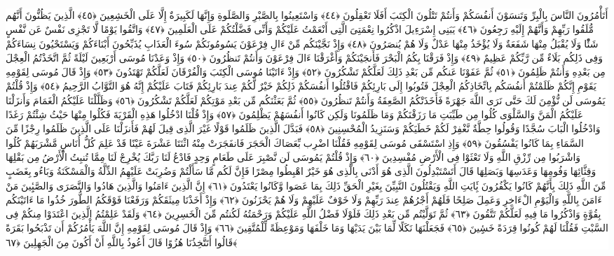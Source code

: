 <span class="sign" id="f44">أَتَأْمُرُونَ النَّاسَ بِالْبِرِّ وَتَنسَوْنَ أَنفُسَكُمْ وَأَنتُمْ تَتْلُونَ الْكِتَبَ أَفَلَا تَعْقِلُونَ <span>﴿</span>٤٤<span>﴾</span></span>
<span class="sign" id="f45">وَاسْتَعِينُوا بِالصَّبْرِ وَالصَّلَوةِ وَإِنَّهَا لَكَبِيرَةٌ إِلَّا عَلَى الْخَشِعِينَ <span>﴿</span>٤٥<span>﴾</span></span>
<span class="sign" id="f46">الَّذِينَ يَظُنُّونَ أَنَّهُم مُّلَقُوا رَبِّهِمْ وَأَنَّهُمْ إِلَيْهِ رَجِعُونَ <span>﴿</span>٤٦<span>﴾</span></span>
<span class="sign" id="f47">يَبَنِى إِسْرَءِيلَ اذْكُرُوا نِعْمَتِىَ الَّتِى أَنْعَمْتُ عَلَيْكُمْ وَأَنِّى فَضَّلْتُكُمْ عَلَى الْعَلَمِينَ <span>﴿</span>٤٧<span>﴾</span></span>
<span class="sign" id="f48">وَاتَّقُوا يَوْمًا لَّا تَجْزِى نَفْسٌ عَن نَّفْسٍ شَئًْا وَلَا يُقْبَلُ مِنْهَا شَفَعَةٌ وَلَا يُؤْخَذُ مِنْهَا عَدْلٌ وَلَا هُمْ يُنصَرُونَ <span>﴿</span>٤٨<span>﴾</span></span>
<span class="sign" id="f49">وَإِذْ نَجَّيْنَكُم مِّنْ ءَالِ فِرْعَوْنَ يَسُومُونَكُمْ سُوءَ الْعَذَابِ يُذَبِّحُونَ أَبْنَاءَكُمْ وَيَسْتَحْيُونَ نِسَاءَكُمْ وَفِى ذَلِكُم بَلَاءٌ مِّن رَّبِّكُمْ عَظِيمٌ <span>﴿</span>٤٩<span>﴾</span></span>
<span class="sign" id="f50">وَإِذْ فَرَقْنَا بِكُمُ الْبَحْرَ فَأَنجَيْنَكُمْ وَأَغْرَقْنَا ءَالَ فِرْعَوْنَ وَأَنتُمْ تَنظُرُونَ <span>﴿</span>٥۰<span>﴾</span></span>
<span class="sign" id="f51">وَإِذْ وَعَدْنَا مُوسَى أَرْبَعِينَ لَيْلَةً ثُمَّ اتَّخَذْتُمُ الْعِجْلَ مِن بَعْدِهِ وَأَنتُمْ ظَلِمُونَ <span>﴿</span>٥١<span>﴾</span></span>
<span class="sign" id="f52">ثُمَّ عَفَوْنَا عَنكُم مِّن بَعْدِ ذَلِكَ لَعَلَّكُمْ تَشْكُرُونَ <span>﴿</span>٥٢<span>﴾</span></span>
<span class="sign" id="f53">وَإِذْ ءَاتَيْنَا مُوسَى الْكِتَبَ وَالْفُرْقَانَ لَعَلَّكُمْ تَهْتَدُونَ <span>﴿</span>٥٣<span>﴾</span></span>
<span class="sign" id="f54">وَإِذْ قَالَ مُوسَى لِقَوْمِهِ يَقَوْمِ إِنَّكُمْ ظَلَمْتُمْ أَنفُسَكُم بِاتِّخَاذِكُمُ الْعِجْلَ فَتُوبُوا إِلَى بَارِئِكُمْ فَاقْتُلُوا أَنفُسَكُمْ ذَلِكُمْ خَيْرٌ لَّكُمْ عِندَ بَارِئِكُمْ فَتَابَ عَلَيْكُمْ إِنَّهُ هُوَ التَّوَّابُ الرَّحِيمُ <span>﴿</span>٥٤<span>﴾</span></span>
<span class="sign" id="f55">وَإِذْ قُلْتُمْ يَمُوسَى لَن نُّؤْمِنَ لَكَ حَتَّى نَرَى اللَّهَ جَهْرَةً فَأَخَذَتْكُمُ الصَّعِقَةُ وَأَنتُمْ تَنظُرُونَ <span>﴿</span>٥٥<span>﴾</span></span>
<span class="sign" id="f56">ثُمَّ بَعَثْنَكُم مِّن بَعْدِ مَوْتِكُمْ لَعَلَّكُمْ تَشْكُرُونَ <span>﴿</span>٥٦<span>﴾</span></span>
<span class="sign" id="f57">وَظَلَّلْنَا عَلَيْكُمُ الْغَمَامَ وَأَنزَلْنَا عَلَيْكُمُ الْمَنَّ وَالسَّلْوَى كُلُوا مِن طَيِّبَتِ مَا رَزَقْنَكُمْ وَمَا ظَلَمُونَا وَلَكِن كَانُوا أَنفُسَهُمْ يَظْلِمُونَ <span>﴿</span>٥٧<span>﴾</span></span>
<span class="sign" id="f58">وَإِذْ قُلْنَا ادْخُلُوا هَذِهِ الْقَرْيَةَ فَكُلُوا مِنْهَا حَيْثُ شِئْتُمْ رَغَدًا وَادْخُلُوا الْبَابَ سُجَّدًا وَقُولُوا حِطَّةٌ نَّغْفِرْ لَكُمْ خَطَيَكُمْ وَسَنَزِيدُ الْمُحْسِنِينَ <span>﴿</span>٥٨<span>﴾</span></span>
<span class="sign" id="f59">فَبَدَّلَ الَّذِينَ ظَلَمُوا قَوْلًا غَيْرَ الَّذِى قِيلَ لَهُمْ فَأَنزَلْنَا عَلَى الَّذِينَ ظَلَمُوا رِجْزًا مِّنَ السَّمَاءِ بِمَا كَانُوا يَفْسُقُونَ <span>﴿</span>٥٩<span>﴾</span></span>
<span class="sign" id="f60">وَإِذِ اسْتَسْقَى مُوسَى لِقَوْمِهِ فَقُلْنَا اضْرِب بِّعَصَاكَ الْحَجَرَ فَانفَجَرَتْ مِنْهُ اثْنَتَا عَشْرَةَ عَيْنًا قَدْ عَلِمَ كُلُّ أُنَاسٍ مَّشْرَبَهُمْ كُلُوا وَاشْرَبُوا مِن رِّزْقِ اللَّهِ وَلَا تَعْثَوْا فِى الْأَرْضِ مُفْسِدِينَ <span>﴿</span>٦۰<span>﴾</span></span>
<span class="sign" id="f61">وَإِذْ قُلْتُمْ يَمُوسَى لَن نَّصْبِرَ عَلَى طَعَامٍ وَحِدٍ فَادْعُ لَنَا رَبَّكَ يُخْرِجْ لَنَا مِمَّا تُنبِتُ الْأَرْضُ مِن بَقْلِهَا وَقِثَّائِهَا وَفُومِهَا وَعَدَسِهَا وَبَصَلِهَا قَالَ أَتَسْتَبْدِلُونَ الَّذِى هُوَ أَدْنَى بِالَّذِى هُوَ خَيْرٌ اهْبِطُوا مِصْرًا فَإِنَّ لَكُم مَّا سَأَلْتُمْ وَضُرِبَتْ عَلَيْهِمُ الذِّلَّةُ وَالْمَسْكَنَةُ وَبَاءُو بِغَضَبٍ مِّنَ اللَّهِ ذَلِكَ بِأَنَّهُمْ كَانُوا يَكْفُرُونَ بَِٔايَتِ اللَّهِ وَيَقْتُلُونَ النَّبِيِّنَ بِغَيْرِ الْحَقِّ ذَلِكَ بِمَا عَصَوا وَّكَانُوا يَعْتَدُونَ <span>﴿</span>٦١<span>﴾</span></span>
<span class="sign" id="f62">إِنَّ الَّذِينَ ءَامَنُوا وَالَّذِينَ هَادُوا وَالنَّصَرَى وَالصَّبِِٔينَ مَنْ ءَامَنَ بِاللَّهِ وَالْيَوْمِ الْءَاخِرِ وَعَمِلَ صَلِحًا فَلَهُمْ أَجْرُهُمْ عِندَ رَبِّهِمْ وَلَا خَوْفٌ عَلَيْهِمْ وَلَا هُمْ يَحْزَنُونَ <span>﴿</span>٦٢<span>﴾</span></span>
<span class="sign" id="f63">وَإِذْ أَخَذْنَا مِيثَقَكُمْ وَرَفَعْنَا فَوْقَكُمُ الطُّورَ خُذُوا مَا ءَاتَيْنَكُم بِقُوَّةٍ وَاذْكُرُوا مَا فِيهِ لَعَلَّكُمْ تَتَّقُونَ <span>﴿</span>٦٣<span>﴾</span></span>
<span class="sign" id="f64">ثُمَّ تَوَلَّيْتُم مِّن بَعْدِ ذَلِكَ فَلَوْلَا فَضْلُ اللَّهِ عَلَيْكُمْ وَرَحْمَتُهُ لَكُنتُم مِّنَ الْخَسِرِينَ <span>﴿</span>٦٤<span>﴾</span></span>
<span class="sign" id="f65">وَلَقَدْ عَلِمْتُمُ الَّذِينَ اعْتَدَوْا مِنكُمْ فِى السَّبْتِ فَقُلْنَا لَهُمْ كُونُوا قِرَدَةً خَسِِٔينَ <span>﴿</span>٦٥<span>﴾</span></span>
<span class="sign" id="f66">فَجَعَلْنَهَا نَكَلًا لِّمَا بَيْنَ يَدَيْهَا وَمَا خَلْفَهَا وَمَوْعِظَةً لِّلْمُتَّقِينَ <span>﴿</span>٦٦<span>﴾</span></span>
<span class="sign" id="f67">وَإِذْ قَالَ مُوسَى لِقَوْمِهِ إِنَّ اللَّهَ يَأْمُرُكُمْ أَن تَذْبَحُوا بَقَرَةً قَالُوا أَتَتَّخِذُنَا هُزُوًا قَالَ أَعُوذُ بِاللَّهِ أَنْ أَكُونَ مِنَ الْجَهِلِينَ <span>﴿</span>٦٧<span>﴾</span></span>